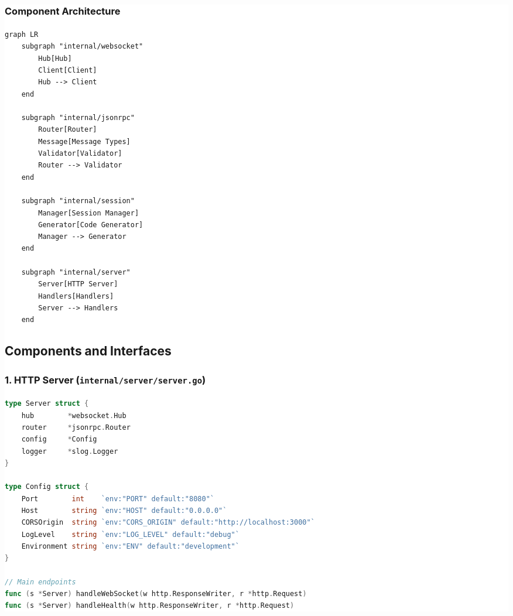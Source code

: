 ### Component Architecture

```mermaid
graph LR
    subgraph "internal/websocket"
        Hub[Hub]
        Client[Client]
        Hub --> Client
    end
    
    subgraph "internal/jsonrpc"
        Router[Router]
        Message[Message Types]
        Validator[Validator]
        Router --> Validator
    end
    
    subgraph "internal/session"
        Manager[Session Manager]
        Generator[Code Generator]
        Manager --> Generator
    end
    
    subgraph "internal/server"
        Server[HTTP Server]
        Handlers[Handlers]
        Server --> Handlers
    end
```

## Components and Interfaces

### 1. HTTP Server (`internal/server/server.go`)

```go
type Server struct {
    hub        *websocket.Hub
    router     *jsonrpc.Router
    config     *Config
    logger     *slog.Logger
}

type Config struct {
    Port        int    `env:"PORT" default:"8080"`
    Host        string `env:"HOST" default:"0.0.0.0"`
    CORSOrigin  string `env:"CORS_ORIGIN" default:"http://localhost:3000"`
    LogLevel    string `env:"LOG_LEVEL" default:"debug"`
    Environment string `env:"ENV" default:"development"`
}

// Main endpoints
func (s *Server) handleWebSocket(w http.ResponseWriter, r *http.Request)
func (s *Server) handleHealth(w http.ResponseWriter, r *http.Request)
```
